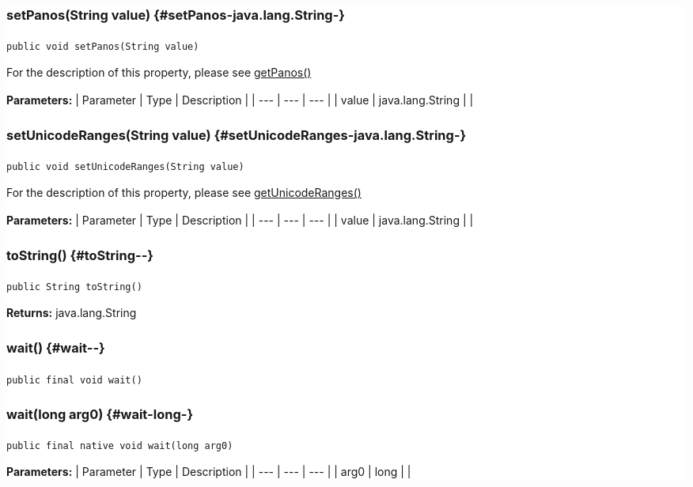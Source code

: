 ### setPanos(String value) {#setPanos-java.lang.String-}
```
public void setPanos(String value)
```


For the description of this property, please see [getPanos()](../../com.aspose.diagram/font\#getPanos--)

**Parameters:**
| Parameter | Type | Description |
| --- | --- | --- |
| value | java.lang.String |  |

### setUnicodeRanges(String value) {#setUnicodeRanges-java.lang.String-}
```
public void setUnicodeRanges(String value)
```


For the description of this property, please see [getUnicodeRanges()](../../com.aspose.diagram/font\#getUnicodeRanges--)

**Parameters:**
| Parameter | Type | Description |
| --- | --- | --- |
| value | java.lang.String |  |

### toString() {#toString--}
```
public String toString()
```




**Returns:**
java.lang.String
### wait() {#wait--}
```
public final void wait()
```




### wait(long arg0) {#wait-long-}
```
public final native void wait(long arg0)
```




**Parameters:**
| Parameter | Type | Description |
| --- | --- | --- |
| arg0 | long |  |
